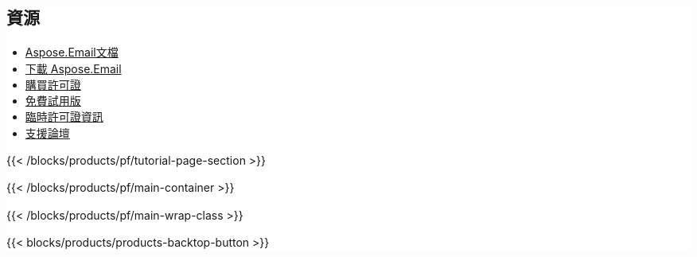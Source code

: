 ## 資源
- [Aspose.Email文檔](https://reference.aspose.com/email/net/)
- [下載 Aspose.Email](https://releases.aspose.com/email/net/)
- [購買許可證](https://purchase.aspose.com/buy)
- [免費試用版](https://releases.aspose.com/email/net/)
- [臨時許可證資訊](https://purchase.aspose.com/temporary-license/)
- [支援論壇](https://forum.aspose.com/c/email/10)

{{< /blocks/products/pf/tutorial-page-section >}}

{{< /blocks/products/pf/main-container >}}

{{< /blocks/products/pf/main-wrap-class >}}

{{< blocks/products/products-backtop-button >}}